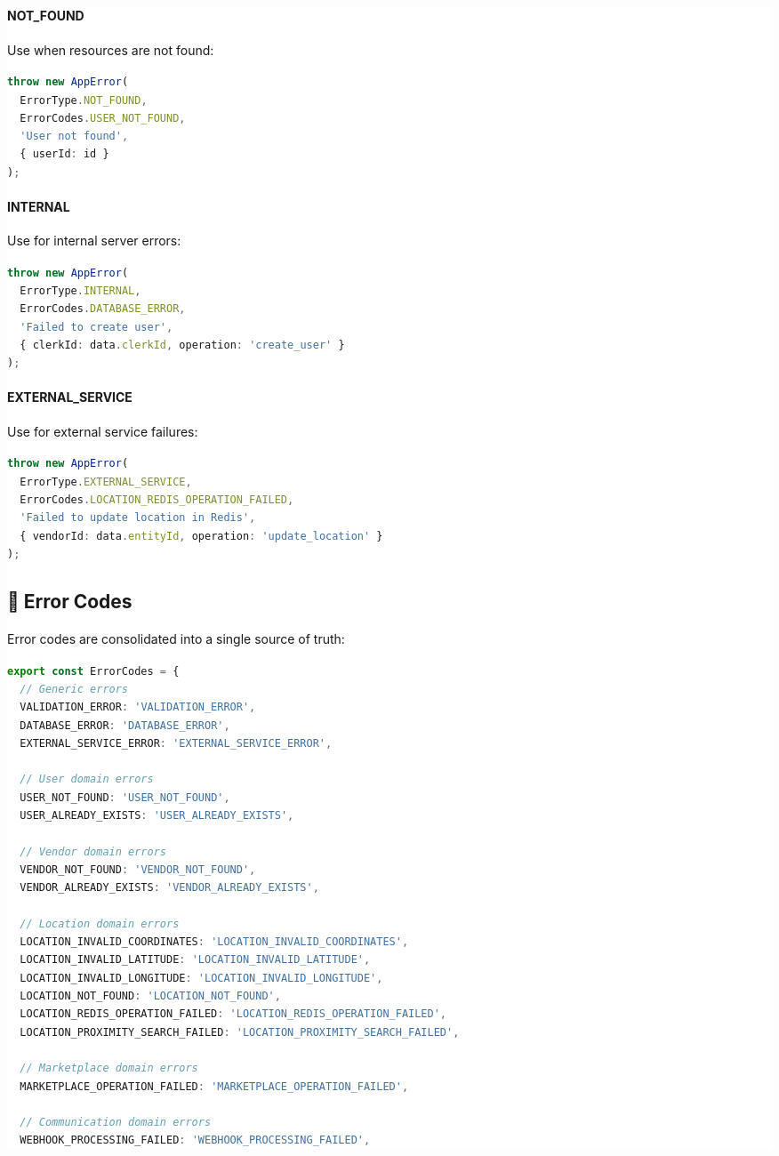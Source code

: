 #### **NOT_FOUND**
Use when resources are not found:
```typescript
throw new AppError(
  ErrorType.NOT_FOUND,
  ErrorCodes.USER_NOT_FOUND,
  'User not found',
  { userId: id }
);
```

#### **INTERNAL**
Use for internal server errors:
```typescript
throw new AppError(
  ErrorType.INTERNAL,
  ErrorCodes.DATABASE_ERROR,
  'Failed to create user',
  { clerkId: data.clerkId, operation: 'create_user' }
);
```

#### **EXTERNAL_SERVICE**
Use for external service failures:
```typescript
throw new AppError(
  ErrorType.EXTERNAL_SERVICE,
  ErrorCodes.LOCATION_REDIS_OPERATION_FAILED,
  'Failed to update location in Redis',
  { vendorId: data.entityId, operation: 'update_location' }
);
```

## 📝 Error Codes

Error codes are consolidated into a single source of truth:

```typescript
export const ErrorCodes = {
  // Generic errors
  VALIDATION_ERROR: 'VALIDATION_ERROR',
  DATABASE_ERROR: 'DATABASE_ERROR',
  EXTERNAL_SERVICE_ERROR: 'EXTERNAL_SERVICE_ERROR',
  
  // User domain errors
  USER_NOT_FOUND: 'USER_NOT_FOUND',
  USER_ALREADY_EXISTS: 'USER_ALREADY_EXISTS',
  
  // Vendor domain errors
  VENDOR_NOT_FOUND: 'VENDOR_NOT_FOUND',
  VENDOR_ALREADY_EXISTS: 'VENDOR_ALREADY_EXISTS',
  
  // Location domain errors
  LOCATION_INVALID_COORDINATES: 'LOCATION_INVALID_COORDINATES',
  LOCATION_INVALID_LATITUDE: 'LOCATION_INVALID_LATITUDE',
  LOCATION_INVALID_LONGITUDE: 'LOCATION_INVALID_LONGITUDE',
  LOCATION_NOT_FOUND: 'LOCATION_NOT_FOUND',
  LOCATION_REDIS_OPERATION_FAILED: 'LOCATION_REDIS_OPERATION_FAILED',
  LOCATION_PROXIMITY_SEARCH_FAILED: 'LOCATION_PROXIMITY_SEARCH_FAILED',
  
  // Marketplace domain errors
  MARKETPLACE_OPERATION_FAILED: 'MARKETPLACE_OPERATION_FAILED',
  
  // Communication domain errors
  WEBHOOK_PROCESSING_FAILED: 'WEBHOOK_PROCESSING_FAILED',
```